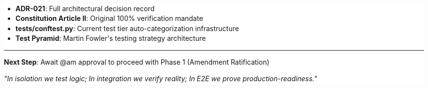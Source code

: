 - **ADR-021**: Full architectural decision record
- **Constitution Article II**: Original 100% verification mandate
- **tests/conftest.py**: Current test tier auto-categorization infrastructure
- **Test Pyramid**: Martin Fowler's testing strategy architecture

---

**Next Step**: Await @am approval to proceed with Phase 1 (Amendment Ratification)

*"In isolation we test logic; In integration we verify reality; In E2E we prove production-readiness."*
